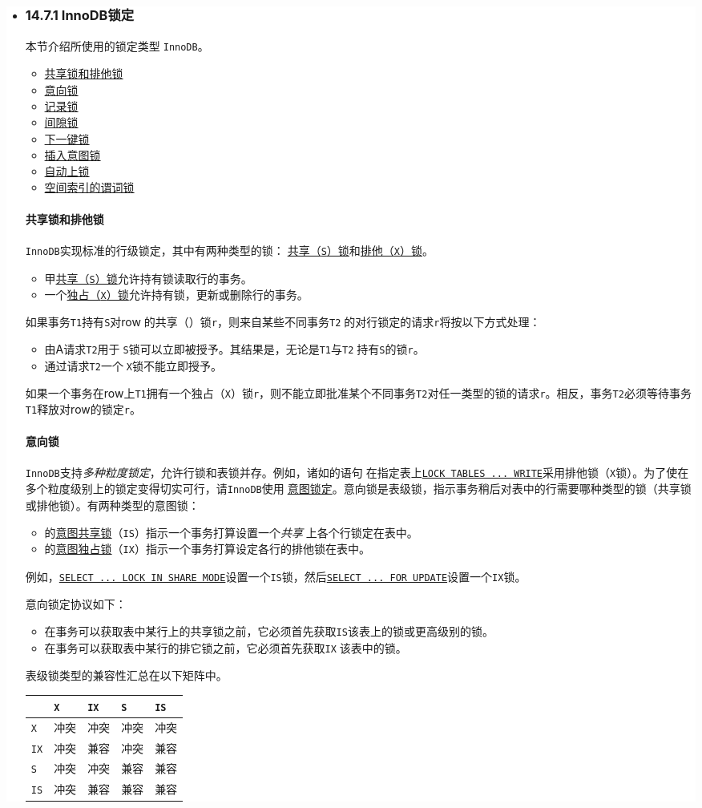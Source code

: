 - ### 14.7.1 InnoDB锁定

  

  本节介绍所使用的锁定类型 `InnoDB`。

  - [共享锁和排他锁](https://dev.mysql.com/doc/refman/5.7/en/innodb-locking.html#innodb-shared-exclusive-locks)
  - [意向锁](https://dev.mysql.com/doc/refman/5.7/en/innodb-locking.html#innodb-intention-locks)
  - [记录锁](https://dev.mysql.com/doc/refman/5.7/en/innodb-locking.html#innodb-record-locks)
  - [间隙锁](https://dev.mysql.com/doc/refman/5.7/en/innodb-locking.html#innodb-gap-locks)
  - [下一键锁](https://dev.mysql.com/doc/refman/5.7/en/innodb-locking.html#innodb-next-key-locks)
  - [插入意图锁](https://dev.mysql.com/doc/refman/5.7/en/innodb-locking.html#innodb-insert-intention-locks)
  - [自动上锁](https://dev.mysql.com/doc/refman/5.7/en/innodb-locking.html#innodb-auto-inc-locks)
  - [空间索引的谓词锁](https://dev.mysql.com/doc/refman/5.7/en/innodb-locking.html#innodb-predicate-locks)

  #### 共享锁和排他锁

  `InnoDB`实现标准的行级锁定，其中有两种类型的锁： [共享（`S`）锁](https://dev.mysql.com/doc/refman/5.7/en/glossary.html#glos_shared_lock)和[排他（`X`）锁](https://dev.mysql.com/doc/refman/5.7/en/glossary.html#glos_exclusive_lock)。

  - 甲[共享（`S`）锁](https://dev.mysql.com/doc/refman/5.7/en/glossary.html#glos_shared_lock)允许持有锁读取行的事务。
  - 一个[独占（`X`）锁](https://dev.mysql.com/doc/refman/5.7/en/glossary.html#glos_exclusive_lock)允许持有锁，更新或删除行的事务。

  如果事务`T1`持有`S`对row 的共享（）锁`r`，则来自某些不同事务`T2` 的对行锁定的请求`r`将按以下方式处理：

  - 由A请求`T2`用于 `S`锁可以立即被授予。其结果是，无论是`T1`与`T2` 持有`S`的锁`r`。
  - 通过请求`T2`一个 `X`锁不能立即授予。

  如果一个事务在row上`T1`拥有一个独占（`X`）锁`r`，则不能立即批准某个不同事务`T2`对任一类型的锁的请求`r`。相反，事务`T2`必须等待事务`T1`释放对row的锁定`r`。

  #### 意向锁

  `InnoDB`支持*多种粒度锁定*，允许行锁和表锁并存。例如，诸如的语句 在指定表上[`LOCK TABLES ... WRITE`](https://dev.mysql.com/doc/refman/5.7/en/lock-tables.html)采用排他锁（`X`锁）。为了使在多个粒度级别上的锁定变得切实可行，请`InnoDB`使用 [意图锁定](https://dev.mysql.com/doc/refman/5.7/en/glossary.html#glos_intention_lock)。意向锁是表级锁，指示事务稍后对表中的行需要哪种类型的锁（共享锁或排他锁）。有两种类型的意图锁：

  - 的[意图共享锁](https://dev.mysql.com/doc/refman/5.7/en/glossary.html#glos_intention_shared_lock)（`IS`）指示一个事务打算设置一个*共享* 上各个行锁定在表中。
  - 的[意图独占锁](https://dev.mysql.com/doc/refman/5.7/en/glossary.html#glos_intention_exclusive_lock)（`IX`）指示一个事务打算设定各行的排他锁在表中。

  例如，[`SELECT ... LOCK IN SHARE MODE`](https://dev.mysql.com/doc/refman/5.7/en/select.html)设置一个`IS`锁，然后[`SELECT ... FOR UPDATE`](https://dev.mysql.com/doc/refman/5.7/en/select.html)设置一个`IX`锁。

  意向锁定协议如下：

  - 在事务可以获取表中某行上的共享锁之前，它必须首先获取`IS`该表上的锁或更高级别的锁。
  - 在事务可以获取表中某行的排它锁之前，它必须首先获取`IX` 该表中的锁。

  表级锁类型的兼容性汇总在以下矩阵中。

  |      | `X`  | `IX` | `S`  | `IS` |
  | ---- | ---- | ---- | ---- | ---- |
  | `X`  | 冲突 | 冲突 | 冲突 | 冲突 |
  | `IX` | 冲突 | 兼容 | 冲突 | 兼容 |
  | `S`  | 冲突 | 冲突 | 兼容 | 兼容 |
  | `IS` | 冲突 | 兼容 | 兼容 | 兼容 |

